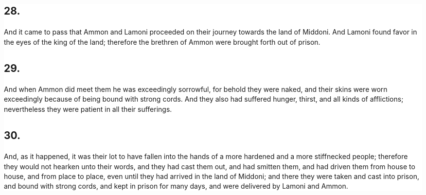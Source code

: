 ## 28.
And it came to pass that Ammon and Lamoni proceeded on their journey towards the land of Middoni. And Lamoni found favor in the eyes of the king of the land; therefore the brethren of Ammon were brought forth out of prison.
## 29.
And when Ammon did meet them he was exceedingly sorrowful, for behold they were naked, and their skins were worn exceedingly because of being bound with strong cords. And they also had suffered hunger, thirst, and all kinds of afflictions; nevertheless they were patient in all their sufferings.
## 30.
And, as it happened, it was their lot to have fallen into the hands of a more hardened and a more stiffnecked people; therefore they would not hearken unto their words, and they had cast them out, and had smitten them, and had driven them from house to house, and from place to place, even until they had arrived in the land of Middoni; and there they were taken and cast into prison, and bound with strong cords, and kept in prison for many days, and were delivered by Lamoni and Ammon.
